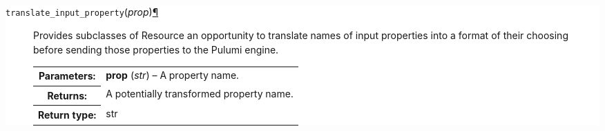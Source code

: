 </table>
</dd></dl>

<dl class="method">
<dt id="pulumi_aws.emr.SecurityConfiguration.translate_input_property">
<code class="descname">translate_input_property</code><span class="sig-paren">(</span><em>prop</em><span class="sig-paren">)</span><a class="headerlink" href="#pulumi_aws.emr.SecurityConfiguration.translate_input_property" title="Permalink to this definition">¶</a></dt>
<dd><p>Provides subclasses of Resource an opportunity to translate names of input properties into
a format of their choosing before sending those properties to the Pulumi engine.</p>
<table class="docutils field-list" frame="void" rules="none">
<col class="field-name" />
<col class="field-body" />
<tbody valign="top">
<tr class="field-odd field"><th class="field-name">Parameters:</th><td class="field-body"><strong>prop</strong> (<em>str</em>) – A property name.</td>
</tr>
<tr class="field-even field"><th class="field-name">Returns:</th><td class="field-body">A potentially transformed property name.</td>
</tr>
<tr class="field-odd field"><th class="field-name">Return type:</th><td class="field-body">str</td>
</tr>
</tbody>
</table>
</dd></dl>

</dd></dl>

</div>
